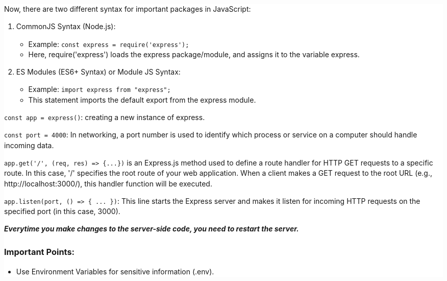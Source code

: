 Now, there are two different syntax for important packages in JavaScript:
1. CommonJS Syntax (Node.js):
    - Example: `const express = require('express');`
    - Here, require('express') loads the express package/module, and assigns it to the variable express.

2. ES Modules (ES6+ Syntax) or Module JS Syntax:
    - Example: `import express from "express";`
    - This statement imports the default export from the express module.


`const app = express()`: creating a new instance of express.

`const port = 4000`:  In networking, a port number is used to identify which process or service on a computer should handle incoming data.

`app.get('/', (req, res) => {...})` is an Express.js method used to define a route handler for HTTP GET requests to a specific route. In this case, '/' specifies the root route of your web application. When a client makes a GET request to the root URL (e.g., http://localhost:3000/), this handler function will be executed.

`app.listen(port, () => { ... })`: This line starts the Express server and makes it listen for incoming HTTP requests on the specified port (in this case, 3000).


***Everytime you make changes to the server-side code, you need to restart the server.***

### Important Points:
- Use Environment Variables for sensitive information (.env).